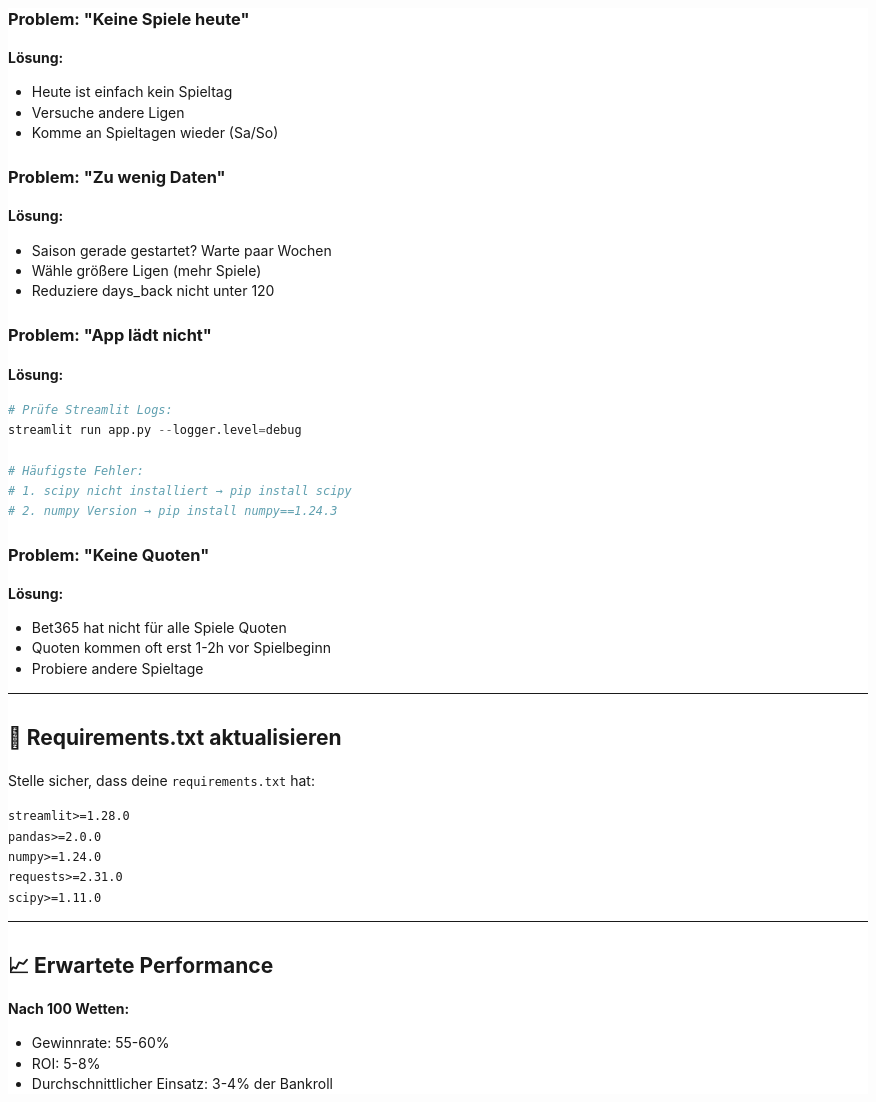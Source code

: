 ### Problem: "Keine Spiele heute"
**Lösung:**
- Heute ist einfach kein Spieltag
- Versuche andere Ligen
- Komme an Spieltagen wieder (Sa/So)

### Problem: "Zu wenig Daten"
**Lösung:**
- Saison gerade gestartet? Warte paar Wochen
- Wähle größere Ligen (mehr Spiele)
- Reduziere days_back nicht unter 120

### Problem: "App lädt nicht"
**Lösung:**
```python
# Prüfe Streamlit Logs:
streamlit run app.py --logger.level=debug

# Häufigste Fehler:
# 1. scipy nicht installiert → pip install scipy
# 2. numpy Version → pip install numpy==1.24.3
```

### Problem: "Keine Quoten"
**Lösung:**
- Bet365 hat nicht für alle Spiele Quoten
- Quoten kommen oft erst 1-2h vor Spielbeginn
- Probiere andere Spieltage

---

## 💾 Requirements.txt aktualisieren

Stelle sicher, dass deine `requirements.txt` hat:

```txt
streamlit>=1.28.0
pandas>=2.0.0
numpy>=1.24.0
requests>=2.31.0
scipy>=1.11.0
```

---

## 📈 Erwartete Performance

**Nach 100 Wetten:**
- Gewinnrate: 55-60%
- ROI: 5-8%
- Durchschnittlicher Einsatz: 3-4% der Bankroll
